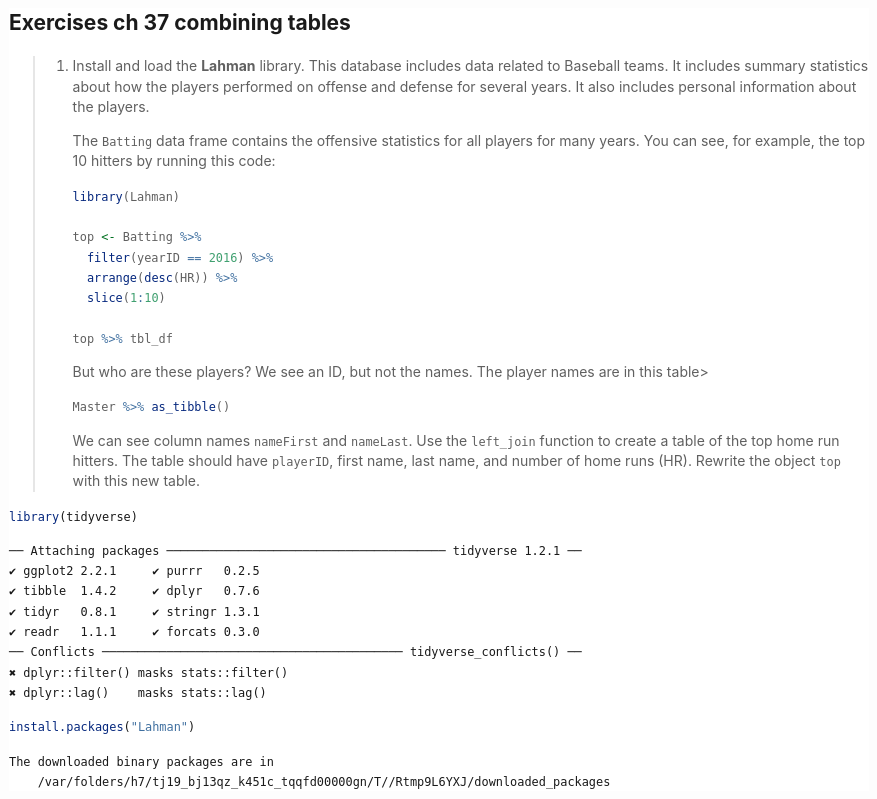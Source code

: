 
## Exercises ch 37 combining tables 

>1. Install and load the __Lahman__ library. This database includes data related to Baseball teams. It includes summary statistics about how the players performed on offense and defense for several years. It also includes personal information about the players.
>
>    The `Batting` data frame contains the offensive statistics for all players for many years. You can see, for example, the top 10 hitters by running this code:
>    
>    ```r
>    library(Lahman)
>    
>    top <- Batting %>% 
>      filter(yearID == 2016) %>%
>      arrange(desc(HR)) %>%
>      slice(1:10)
>    
>    top %>% tbl_df
>    ```
>
>    But who are these players? We see an ID, but not the names. The player names are in this table>
>
>    ```r
>    Master %>% as_tibble()
>    ```
>
>    We can see column names `nameFirst` and `nameLast`. Use the `left_join` function to create a table of the top home run hitters. The table should have `playerID`, first name, last name, and number of home runs (HR).  Rewrite the object `top` with this new table.    


```R
library(tidyverse)
```

    ── Attaching packages ─────────────────────────────────────── tidyverse 1.2.1 ──
    ✔ ggplot2 2.2.1     ✔ purrr   0.2.5
    ✔ tibble  1.4.2     ✔ dplyr   0.7.6
    ✔ tidyr   0.8.1     ✔ stringr 1.3.1
    ✔ readr   1.1.1     ✔ forcats 0.3.0
    ── Conflicts ────────────────────────────────────────── tidyverse_conflicts() ──
    ✖ dplyr::filter() masks stats::filter()
    ✖ dplyr::lag()    masks stats::lag()



```R
install.packages("Lahman")
```

    
    The downloaded binary packages are in
    	/var/folders/h7/tj19_bj13qz_k451c_tqqfd00000gn/T//Rtmp9L6YXJ/downloaded_packages
